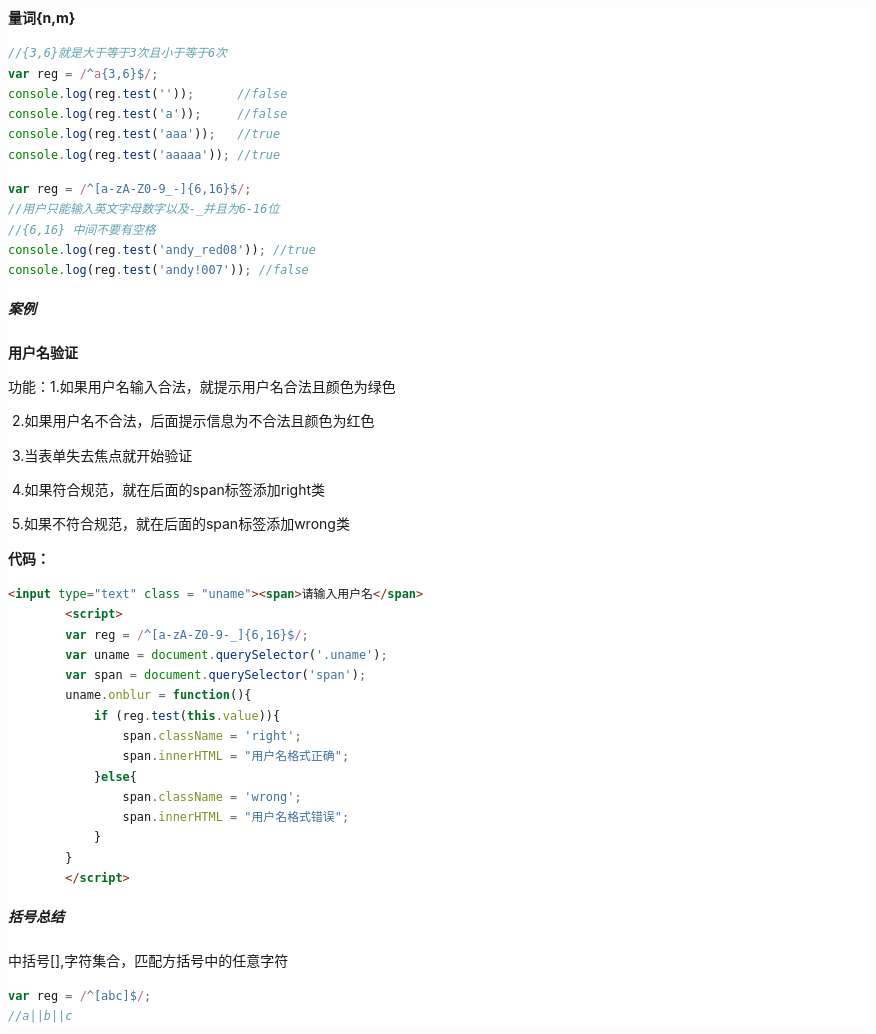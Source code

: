 **量词{n,m}**

```js
//{3,6}就是大于等于3次且小于等于6次
var reg = /^a{3,6}$/;
console.log(reg.test(''));		//false
console.log(reg.test('a'));		//false
console.log(reg.test('aaa'));	//true
console.log(reg.test('aaaaa'));	//true
```

```js
var reg = /^[a-zA-Z0-9_-]{6,16}$/;
//用户只能输入英文字母数字以及-_并且为6-16位
//{6,16} 中间不要有空格
console.log(reg.test('andy_red08')); //true
console.log(reg.test('andy!007')); //false
```

##### 案例

**用户名验证**

功能：1.如果用户名输入合法，就提示用户名合法且颜色为绿色

​			2.如果用户名不合法，后面提示信息为不合法且颜色为红色

​			3.当表单失去焦点就开始验证

​			4.如果符合规范，就在后面的span标签添加right类

​			5.如果不符合规范，就在后面的span标签添加wrong类

**代码：**

```html
<input type="text" class = "uname"><span>请输入用户名</span>
		<script>
		var reg = /^[a-zA-Z0-9-_]{6,16}$/;
		var uname = document.querySelector('.uname');
		var span = document.querySelector('span');
		uname.onblur = function(){
			if (reg.test(this.value)){
				span.className = 'right';
				span.innerHTML = "用户名格式正确";
			}else{
				span.className = 'wrong';
				span.innerHTML = "用户名格式错误";
			}
		}
		</script>
```

##### 括号总结

中括号[],字符集合，匹配方括号中的任意字符

```js
var reg = /^[abc]$/;
//a||b||c
```
